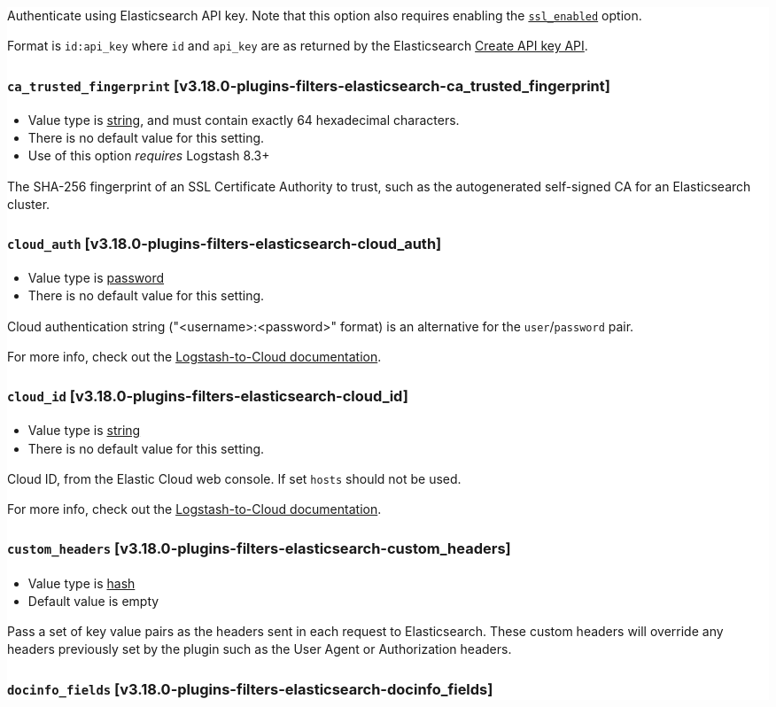 Authenticate using Elasticsearch API key. Note that this option also requires enabling the [`ssl_enabled`](v3-18-0-plugins-filters-elasticsearch.md#v3.18.0-plugins-filters-elasticsearch-ssl_enabled) option.

Format is `id:api_key` where `id` and `api_key` are as returned by the Elasticsearch [Create API key API](https://www.elastic.co/guide/en/elasticsearch/reference/current/security-api-create-api-key.html).

### `ca_trusted_fingerprint` [v3.18.0-plugins-filters-elasticsearch-ca_trusted_fingerprint]

* Value type is [string](/lsr/value-types.md#string), and must contain exactly 64 hexadecimal characters.
* There is no default value for this setting.
* Use of this option *requires* Logstash 8.3+

The SHA-256 fingerprint of an SSL Certificate Authority to trust, such as the autogenerated self-signed CA for an Elasticsearch cluster.

### `cloud_auth` [v3.18.0-plugins-filters-elasticsearch-cloud_auth]

* Value type is [password](/lsr/value-types.md#password)
* There is no default value for this setting.

Cloud authentication string ("\<username>:\<password>" format) is an alternative for the `user`/`password` pair.

For more info, check out the [Logstash-to-Cloud documentation](https://www.elastic.co/guide/en/logstash/current/connecting-to-cloud.html).

### `cloud_id` [v3.18.0-plugins-filters-elasticsearch-cloud_id]

* Value type is [string](/lsr/value-types.md#string)
* There is no default value for this setting.

Cloud ID, from the Elastic Cloud web console. If set `hosts` should not be used.

For more info, check out the [Logstash-to-Cloud documentation](https://www.elastic.co/guide/en/logstash/current/connecting-to-cloud.html).

### `custom_headers` [v3.18.0-plugins-filters-elasticsearch-custom_headers]

* Value type is [hash](/lsr/value-types.md#hash)
* Default value is empty

Pass a set of key value pairs as the headers sent in each request to Elasticsearch. These custom headers will override any headers previously set by the plugin such as the User Agent or Authorization headers.

### `docinfo_fields` [v3.18.0-plugins-filters-elasticsearch-docinfo_fields]
